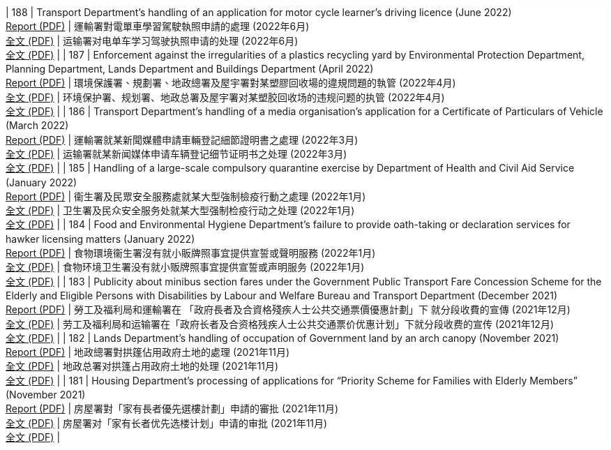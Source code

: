 | 188 | Transport Department’s handling of an application for motor cycle learner’s driving licence (June 2022)<br>[Report (PDF)](https://web.archive.org/web/20230318082225/https://www.ombudsman.hk/wp-content/uploads/2023/01/2021-4131_ENG.pdf) | <span lang="zh-HK">運輸署對電單車學習駕駛執照申請的處理 (2022年6月)<br>[全文 (PDF)](https://web.archive.org/web/20230216083636/https://www.ombudsman.hk/wp-content/uploads/2023/01/2021-4131_TC.pdf)</span> | <span lang="zh-CN">运输署对电单车学习驾驶执照申请的处理 (2022年6月)<br>[全文 (PDF)](https://web.archive.org/web/20230608111140/https://www.ombudsman.hk/wp-content/uploads/2023/01/2021-4131_SC.pdf)</span> |
| 187 | Enforcement against the irregularities of a plastics recycling yard by Environmental Protection Department, Planning Department, Lands Department and Buildings Department (April 2022)<br>[Report (PDF)](https://web.archive.org/web/20221221021024/https://www.ombudsman.hk/wp-content/uploads/2022/12/EPD_PlanD_LandsD_BD_2021-3194-3367-3368-4354_ENG.pdf) | <span lang="zh-HK">環境保護署、規劃署、地政總署及屋宇署對某塑膠回收場的違規問題的執管 (2022年4月)<br>[全文 (PDF)](https://web.archive.org/web/20230114173234/https://www.ombudsman.hk/wp-content/uploads/2022/12/EPD_PlanD_LandsD_BD_2021-3194-3367-3368-4354_TC.pdf)</span> | <span lang="zh-CN">环境保护署、规划署、地政总署及屋宇署对某塑胶回收场的违规问题的执管 (2022年4月)<br>[全文 (PDF)](https://web.archive.org/web/20230608125737/https://www.ombudsman.hk/wp-content/uploads/2022/12/EPD_PlanD_LandsD_BD_2021-3194-3367-3368-4354_SC.pdf)</span> |
| 186 | Transport Department’s handling of a media organisation’s application for a Certificate of Particulars of Vehicle (March 2022)<br>[Report (PDF)](https://web.archive.org/web/20221115034005/https://www.ombudsman.hk/wp-content/uploads/2022/07/TD_IR_EN202203.pdf) | <span lang="zh-HK">運輸署就某新聞媒體申請車輛登記細節證明書之處理 (2022年3月)<br>[全文 (PDF)](https://web.archive.org/web/20221106205308/https://www.ombudsman.hk/wp-content/uploads/2022/07/TD_IR_TC202203.pdf)</span> | <span lang="zh-CN">运输署就某新闻媒体申请车辆登记细节证明书之处理 (2022年3月)<br>[全文 (PDF)](https://web.archive.org/web/20221115035219/https://www.ombudsman.hk/wp-content/uploads/2022/07/TD_IR_SC202203.pdf)</span> |
| 185 | Handling of a large-scale compulsory quarantine exercise by Department of Health and Civil Aid Service (January 2022)<br>[Report (PDF)](https://web.archive.org/web/20221115040045/https://www.ombudsman.hk/wp-content/uploads/2022/09/DHCAS_IR_EN202201.pdf) | <span lang="zh-HK">衞生署及民眾安全服務處就某大型強制檢疫行動之處理 (2022年1月)<br>[全文 (PDF)](https://web.archive.org/web/20221106205330/https://www.ombudsman.hk/wp-content/uploads/2022/09/DHCAS_IR_TC202201.pdf)</span> | <span lang="zh-CN">卫生署及民众安全服务处就某大型强制检疫行动之处理 (2022年1月)<br>[全文 (PDF)](https://web.archive.org/web/20221115033207/https://www.ombudsman.hk/wp-content/uploads/2022/09/DHCAS_IR_SC202201.pdf)</span> |
| 184 | Food and Environmental Hygiene Department’s failure to provide oath-taking or declaration services for hawker licensing matters (January 2022)<br>[Report (PDF)](https://web.archive.org/web/20221115032352/https://www.ombudsman.hk/wp-content/uploads/2022/07/FEHD_IR_EN202201-1.pdf) | <span lang="zh-HK">食物環境衞生署沒有就小販牌照事宜提供宣誓或聲明服務 (2022年1月)<br>[全文 (PDF)](https://web.archive.org/web/20221106205345/https://www.ombudsman.hk/wp-content/uploads/2022/07/FEHD_IR_TC202201-1.pdf)</span> | <span lang="zh-CN">食物环境卫生署没有就小贩牌照事宜提供宣誓或声明服务 (2022年1月)<br>[全文 (PDF)](https://web.archive.org/web/20221115032741/https://www.ombudsman.hk/wp-content/uploads/2022/07/FEHD_IR_SC202201-1.pdf)</span> |
| 183 | Publicity about minibus section fares under the Government Public Transport Fare Concession Scheme for the Elderly and Eligible Persons with Disabilities by Labour and Welfare Bureau and Transport Department (December 2021)<br>[Report (PDF)](https://web.archive.org/web/20221115035804/https://www.ombudsman.hk/wp-content/uploads/2022/07/TD_IR_EN202112.pdf) | <span lang="zh-HK">勞工及福利局和運輸署在 「政府長者及合資格殘疾人士公共交通票價優惠計劃」下 就分段收費的宣傳 (2021年12月)<br>[全文 (PDF)](https://web.archive.org/web/20221106214519/https://www.ombudsman.hk/wp-content/uploads/2022/07/TD_IR_TC202112.pdf)</span> | <span lang="zh-CN">劳工及福利局和运输署在「政府长者及合资格残疾人士公共交通票价优惠计划」下就分段收费的宣传 (2021年12月)<br>[全文 (PDF)](https://web.archive.org/web/20221115035702/https://www.ombudsman.hk/wp-content/uploads/2022/07/TD_IR_SC202112.pdf)</span> |
| 182 | Lands Department’s handling of occupation of Government land by an arch canopy (November 2021)<br>[Report (PDF)](https://web.archive.org/web/20221115040642/https://www.ombudsman.hk/wp-content/uploads/2022/07/Lands_IR_EN202111.pdf) | <span lang="zh-HK">地政總署對拱篷佔用政府土地的處理 (2021年11月)<br>[全文 (PDF)](https://web.archive.org/web/20221106205304/https://www.ombudsman.hk/wp-content/uploads/2022/07/Lands_IR_TC202111.pdf)</span> | <span lang="zh-CN">地政总署对拱篷占用政府土地的处理 (2021年11月)<br>[全文 (PDF)](https://web.archive.org/web/20221115041619/https://www.ombudsman.hk/wp-content/uploads/2022/07/Lands_IR_SC202111.pdf)</span> |
| 181 | Housing Department’s processing of applications for “Priority Scheme for Families with Elderly Members” (November 2021)<br>[Report (PDF)](https://web.archive.org/web/20221115032228/https://www.ombudsman.hk/wp-content/uploads/2022/07/HD_IR_EN202111-1.pdf) | <span lang="zh-HK">房屋署對「家有長者優先選樓計劃」申請的審批 (2021年11月)<br>[全文 (PDF)](https://web.archive.org/web/20221106213504/https://www.ombudsman.hk/wp-content/uploads/2022/07/HD_IR_TC202111-1.pdf)</span> | <span lang="zh-CN">房屋署对「家有长者优先选楼计划」申请的审批 (2021年11月)<br>[全文 (PDF)](https://web.archive.org/web/20221115040806/https://www.ombudsman.hk/wp-content/uploads/2022/07/HD_IR_SC202111-1.pdf)</span> |